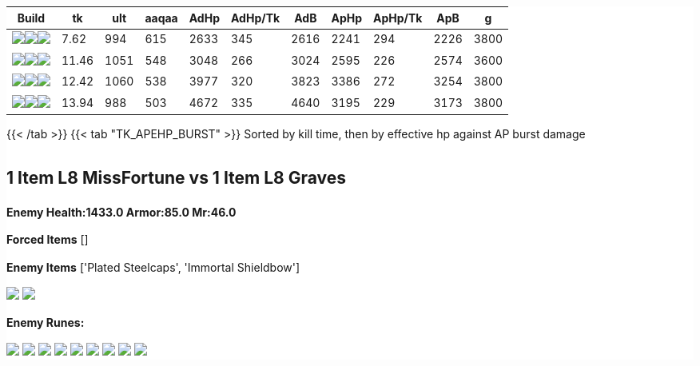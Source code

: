 



 Build |tk|ult|aaqaa|AdHp|AdHp/Tk|AdB|ApHp|ApHp/Tk|ApB|g
-|-|-|-|-|-|-|-|-|-|-
![](/item/6672.png)![](/item/1055.png)![](/item/1036.png)|7.62|994|615|2633|345|2616|2241|294|2226|3800
![](/item/6609.png)![](/item/1055.png)![](/item/1036.png)|11.46|1051|548|3048|266|3024|2595|226|2574|3600
![](/item/6673.png)![](/item/1055.png)![](/item/1036.png)|12.42|1060|538|3977|320|3823|3386|272|3254|3800
![](/item/3026.png)![](/item/1055.png)![](/item/1036.png)|13.94|988|503|4672|335|4640|3195|229|3173|3800
{{< /tab >}}
{{< tab "TK_APEHP_BURST" >}}
Sorted by kill time, then by effective hp against AP burst damage
## 1 Item L8 MissFortune vs 1 Item L8 Graves

**Enemy Health:1433.0 Armor:85.0 Mr:46.0**


**Forced Items** []








**Enemy Items** ['Plated Steelcaps', 'Immortal Shieldbow']





![](/item/3047.png)
![](/item/6673.png)



**Enemy Runes:**





![](/Styles/Precision/FleetFootwork/FleetFootwork.png)
![](/Styles/Precision/Overheal.png)
![](/Styles/Precision/LegendAlacrity/LegendAlacrity.png)
![](/Styles/Precision/CoupDeGrace/CoupDeGrace.png)
![](/Styles/Domination/EyeballCollection/EyeballCollection.png)
![](/Styles/Domination/TreasureHunter/TreasureHunter.png)
![](/StatMods/StatModsAttackSpeedIcon.png)
![](/StatMods/StatModsAdaptiveForceIcon.png)
![](/StatMods/StatModsHealthScalingIcon.png)
